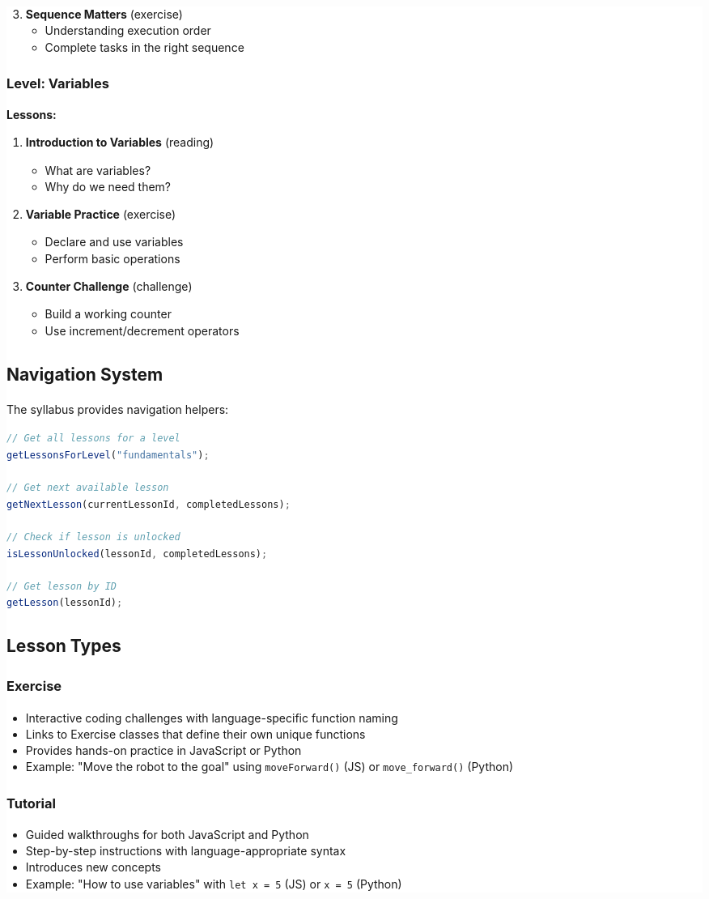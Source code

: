 3. **Sequence Matters** (exercise)
   - Understanding execution order
   - Complete tasks in the right sequence

### Level: Variables

**Lessons:**

1. **Introduction to Variables** (reading)
   - What are variables?
   - Why do we need them?

2. **Variable Practice** (exercise)
   - Declare and use variables
   - Perform basic operations

3. **Counter Challenge** (challenge)
   - Build a working counter
   - Use increment/decrement operators

## Navigation System

The syllabus provides navigation helpers:

```typescript
// Get all lessons for a level
getLessonsForLevel("fundamentals");

// Get next available lesson
getNextLesson(currentLessonId, completedLessons);

// Check if lesson is unlocked
isLessonUnlocked(lessonId, completedLessons);

// Get lesson by ID
getLesson(lessonId);
```

## Lesson Types

### Exercise

- Interactive coding challenges with language-specific function naming
- Links to Exercise classes that define their own unique functions
- Provides hands-on practice in JavaScript or Python
- Example: "Move the robot to the goal" using `moveForward()` (JS) or `move_forward()` (Python)

### Tutorial

- Guided walkthroughs for both JavaScript and Python
- Step-by-step instructions with language-appropriate syntax
- Introduces new concepts
- Example: "How to use variables" with `let x = 5` (JS) or `x = 5` (Python)
